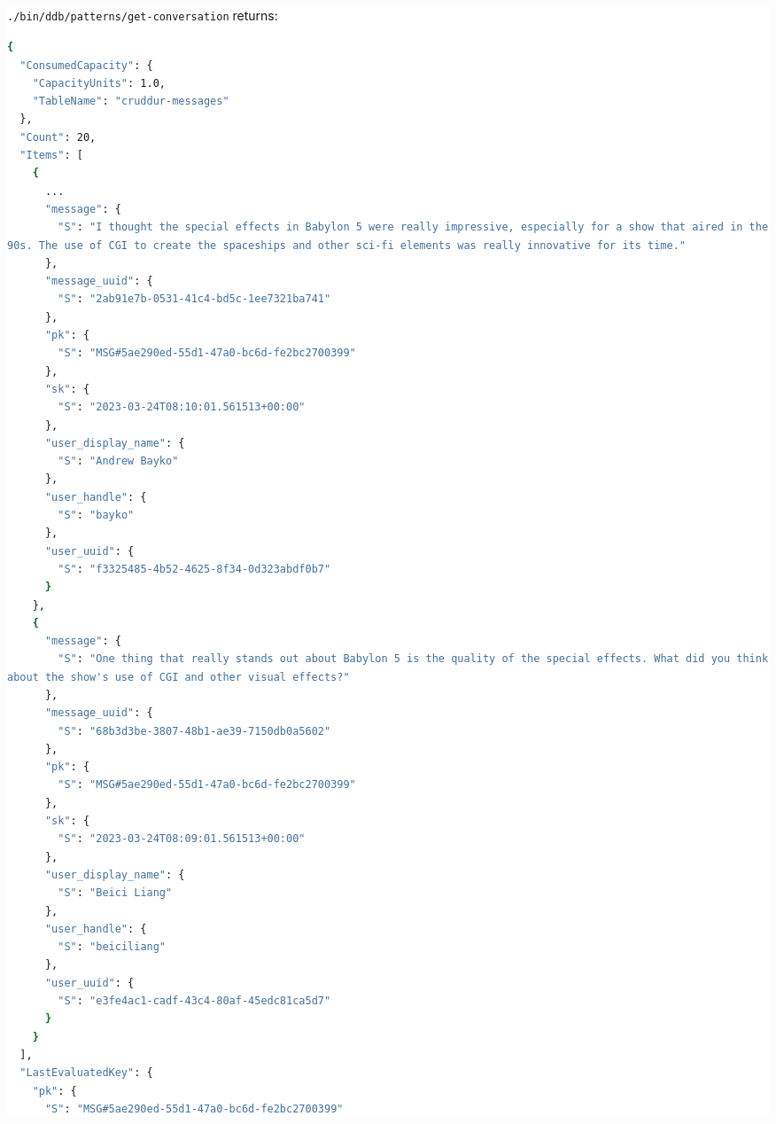 
`./bin/ddb/patterns/get-conversation` returns:

```sh
{
  "ConsumedCapacity": {
    "CapacityUnits": 1.0,
    "TableName": "cruddur-messages"
  },
  "Count": 20,
  "Items": [
    {
      ...
      "message": {
        "S": "I thought the special effects in Babylon 5 were really impressive, especially for a show that aired in the 90s. The use of CGI to create the spaceships and other sci-fi elements was really innovative for its time."
      },
      "message_uuid": {
        "S": "2ab91e7b-0531-41c4-bd5c-1ee7321ba741"
      },
      "pk": {
        "S": "MSG#5ae290ed-55d1-47a0-bc6d-fe2bc2700399"
      },
      "sk": {
        "S": "2023-03-24T08:10:01.561513+00:00"
      },
      "user_display_name": {
        "S": "Andrew Bayko"
      },
      "user_handle": {
        "S": "bayko"
      },
      "user_uuid": {
        "S": "f3325485-4b52-4625-8f34-0d323abdf0b7"
      }
    },
    {
      "message": {
        "S": "One thing that really stands out about Babylon 5 is the quality of the special effects. What did you think about the show's use of CGI and other visual effects?"
      },
      "message_uuid": {
        "S": "68b3d3be-3807-48b1-ae39-7150db0a5602"
      },
      "pk": {
        "S": "MSG#5ae290ed-55d1-47a0-bc6d-fe2bc2700399"
      },
      "sk": {
        "S": "2023-03-24T08:09:01.561513+00:00"
      },
      "user_display_name": {
        "S": "Beici Liang"
      },
      "user_handle": {
        "S": "beiciliang"
      },
      "user_uuid": {
        "S": "e3fe4ac1-cadf-43c4-80af-45edc81ca5d7"
      }
    }
  ],
  "LastEvaluatedKey": {
    "pk": {
      "S": "MSG#5ae290ed-55d1-47a0-bc6d-fe2bc2700399"
```